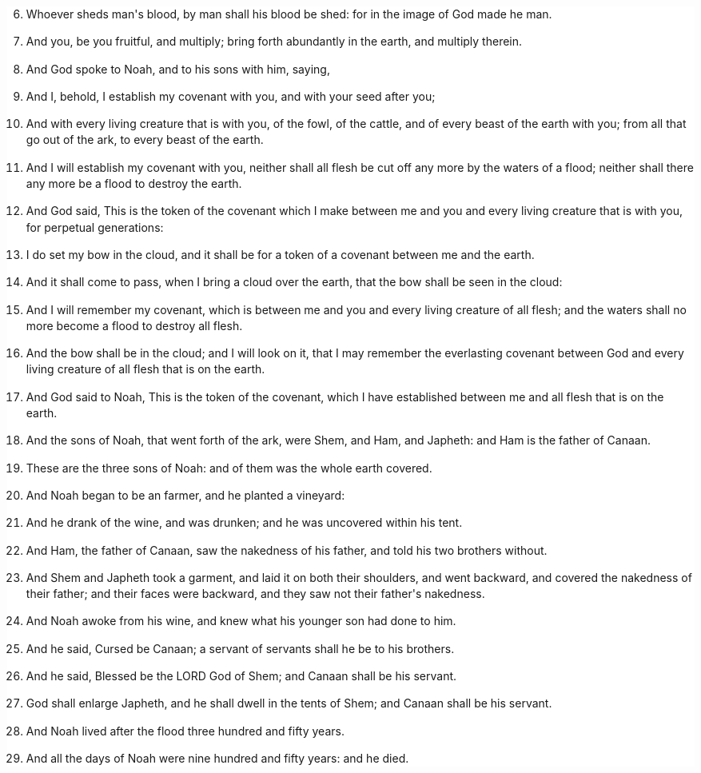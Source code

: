6. Whoever sheds man's blood, by man shall his blood be shed: for in the image of God made he man.

7. And you, be you fruitful, and multiply; bring forth abundantly in the earth, and multiply therein.

8. And God spoke to Noah, and to his sons with him, saying,

9. And I, behold, I establish my covenant with you, and with your seed after you;

10. And with every living creature that is with you, of the fowl, of the cattle, and of every beast of the earth with you; from all that go out of the ark, to every beast of the earth.

11. And I will establish my covenant with you, neither shall all flesh be cut off any more by the waters of a flood; neither shall there any more be a flood to destroy the earth.

12. And God said, This is the token of the covenant which I make between me and you and every living creature that is with you, for perpetual generations:

13. I do set my bow in the cloud, and it shall be for a token of a covenant between me and the earth.

14. And it shall come to pass, when I bring a cloud over the earth, that the bow shall be seen in the cloud:

15. And I will remember my covenant, which is between me and you and every living creature of all flesh; and the waters shall no more become a flood to destroy all flesh.

16. And the bow shall be in the cloud; and I will look on it, that I may remember the everlasting covenant between God and every living creature of all flesh that is on the earth.

17. And God said to Noah, This is the token of the covenant, which I have established between me and all flesh that is on the earth.

18. And the sons of Noah, that went forth of the ark, were Shem, and Ham, and Japheth: and Ham is the father of Canaan.

19. These are the three sons of Noah: and of them was the whole earth covered.

20. And Noah began to be an farmer, and he planted a vineyard:

21. And he drank of the wine, and was drunken; and he was uncovered within his tent.

22. And Ham, the father of Canaan, saw the nakedness of his father, and told his two brothers without.

23. And Shem and Japheth took a garment, and laid it on both their shoulders, and went backward, and covered the nakedness of their father; and their faces were backward, and they saw not their father's nakedness.

24. And Noah awoke from his wine, and knew what his younger son had done to him.

25. And he said, Cursed be Canaan; a servant of servants shall he be to his brothers.

26. And he said, Blessed be the LORD God of Shem; and Canaan shall be his servant.

27. God shall enlarge Japheth, and he shall dwell in the tents of Shem; and Canaan shall be his servant.

28. And Noah lived after the flood three hundred and fifty years.

29. And all the days of Noah were nine hundred and fifty years: and he died.
